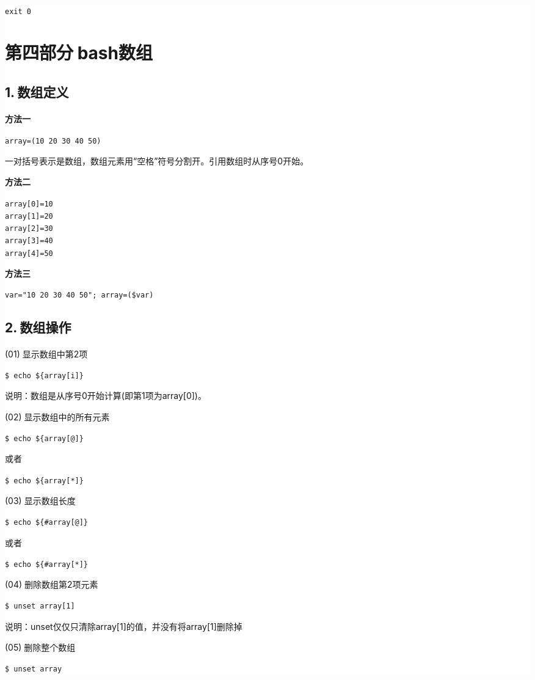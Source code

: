    exit 0
 

<a name="anchor4"></a>
# 第四部分 bash数组

## 1. 数组定义

**方法一**

    array=(10 20 30 40 50)

一对括号表示是数组，数组元素用“空格”符号分割开。引用数组时从序号0开始。

**方法二**

    array[0]=10
    array[1]=20
    array[2]=30
    array[3]=40
    array[4]=50

**方法三**

    var="10 20 30 40 50"; array=($var)


## 2. 数组操作

(01) 显示数组中第2项

    $ echo ${array[i]}

说明：数组是从序号0开始计算(即第1项为array[0])。

(02) 显示数组中的所有元素

    $ echo ${array[@]}
或者

    $ echo ${array[*]}

(03) 显示数组长度

    $ echo ${#array[@]}
或者

    $ echo ${#array[*]}

(04) 删除数组第2项元素

    $ unset array[1]

说明：unset仅仅只清除array[1]的值，并没有将array[1]删除掉

(05) 删除整个数组

    $ unset array
